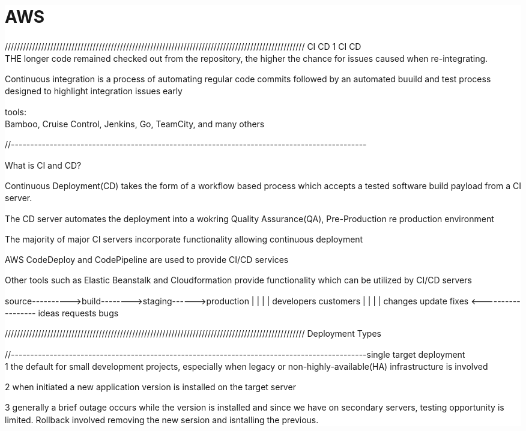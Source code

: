 # AWS

///////////////////////////////////////////////////////////////////////////////////////////////////  CI CD 
1 CI CD    
THE longer code remained checked out from the repository, the higher the chance for issues caused when re-integrating.  

Continuous integration is a process of automating regular code commits followed by an automated buuild and test process designed to highlight integration issues early  

tools:   
Bamboo, Cruise Control, Jenkins, Go, TeamCity, and many others   

//--------------------------------------------------------------------------------------------   

What is CI and CD?   

Continuous Deployment(CD) takes the form of a workflow based process which accepts a tested software build payload from a CI server.   

The CD server automates the deployment into a wokring Quality Assurance(QA), Pre-Production re production environment  

The majority of major CI servers incorporate functionality allowing continuous deployment  

AWS CodeDeploy and CodePipeline are used to provide CI/CD services

Other tools such as Elastic Beanstalk and Cloudformation provide functionality which can be utilized by CI/CD servers    

source---------->build-------->staging------>production
   |                                                |
   |                                                |
developers                                      customers
   |                                                |
   |                                                |
changes update fixes  <------------------ ideas requests bugs 

/////////////////////////////////////////////////////////////////////////////////////////////////// Deployment Types 


//--------------------------------------------------------------------------------------------single target deployment   
1 the default for small development projects, especially when legacy or non-highly-available(HA) infrastructure is involved  

2 when initiated a new application version is installed on the target server  

3 generally a brief outage occurs while the version is installed and since we have on secondary servers, testing opportunity is limited.
Rollback involved removing the new sersion and isntalling the previous.  
